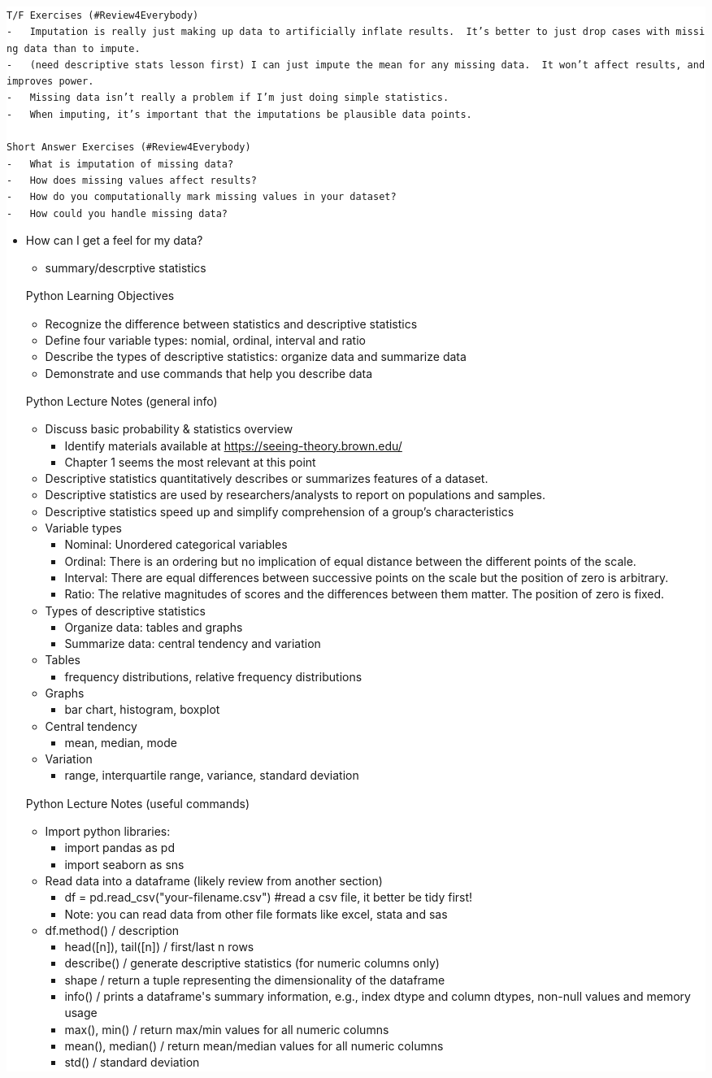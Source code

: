     T/F Exercises (#Review4Everybody)
    -   Imputation is really just making up data to artificially inflate results.  It’s better to just drop cases with missing data than to impute.
    -   (need descriptive stats lesson first) I can just impute the mean for any missing data.  It won’t affect results, and improves power.
    -   Missing data isn’t really a problem if I’m just doing simple statistics.
    -   When imputing, it’s important that the imputations be plausible data points.

    Short Answer Exercises (#Review4Everybody)
    -   What is imputation of missing data?
    -   How does missing values affect results?
    -   How do you computationally mark missing values in your dataset?
    -   How could you handle missing data?

-   How can I get a feel for my data?
    -   summary/descrptive statistics

    Python Learning Objectives 
    -   Recognize the difference between statistics and descriptive statistics
    -   Define four variable types: nomial, ordinal, interval and ratio
    -   Describe the types of descriptive statistics: organize data and summarize data
    -   Demonstrate and use commands that help you describe data 

    Python Lecture Notes (general info)
    -   Discuss basic probability & statistics overview
        -   Identify materials available at https://seeing-theory.brown.edu/
        -   Chapter 1 seems the most relevant at this point
    -   Descriptive statistics quantitatively describes or summarizes features of a dataset. 
    -   Descriptive statistics are used by researchers/analysts to report on populations and samples. 
    -   Descriptive statistics speed up and simplify comprehension of a group’s characteristics
    -   Variable types 
        -   Nominal: Unordered categorical variables
        -   Ordinal: There is an ordering but no implication of equal distance between the different points of the scale.
        -   Interval: There are equal differences between successive points on the scale but the position of zero is arbitrary.
        -   Ratio: The relative magnitudes of scores and the differences between them matter. The position of zero is fixed.
    -   Types of descriptive statistics
        -   Organize data: tables and graphs
        -   Summarize data: central tendency and variation
    -   Tables
        -  frequency distributions, relative frequency distributions
    -   Graphs
        -  bar chart, histogram, boxplot
    -   Central tendency   
        - mean, median, mode
    -   Variation
        - range, interquartile range, variance, standard deviation

    Python Lecture Notes (useful commands)
    -   Import python libraries: 
        -   import pandas as pd
        -   import seaborn as sns
    -   Read data into a dataframe (likely review from another section)
        -   df = pd.read_csv("your-filename.csv") #read a csv file, it better be tidy first!
        -   Note: you can read data from other file formats like excel, stata and sas
    -   df.method() / description
        -   head([n]), tail([n]) / first/last n rows 
        -   describe() / generate descriptive statistics (for numeric columns only) 
        -   shape / return a tuple representing the dimensionality of the dataframe
        -   info() /  prints a dataframe's summary information, e.g., index dtype and column dtypes, non-null values and memory usage
        -   max(), min() / return max/min values for all numeric columns
        -   mean(), median() /  return mean/median values for all numeric columns
        -   std() / standard deviation
